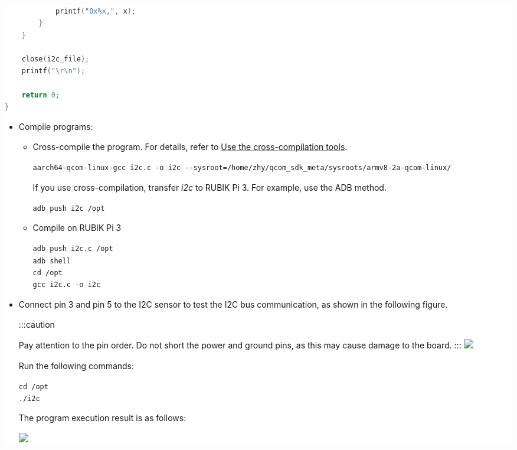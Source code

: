   ```c
              printf("0x%x,", x);
          }
      }
    
      close(i2c_file);
      printf("\r\n");

      return 0;
  }
  ```

* Compile programs:

  * Cross-compile the program. For details, refer to [Use the cross-compilation tools](./1.get-started.md#usecrosstool).

    ```shell
    aarch64-qcom-linux-gcc i2c.c -o i2c --sysroot=/home/zhy/qcom_sdk_meta/sysroots/armv8-2a-qcom-linux/
    ```

    If you use cross-compilation, transfer *i2c* to RUBIK Pi 3. For example, use the ADB method.

    ```shell
    adb push i2c /opt
    ```

  * Compile on RUBIK Pi 3

    ```shell
    adb push i2c.c /opt
    adb shell
    cd /opt
    gcc i2c.c -o i2c
    ```

* Connect pin 3 and pin 5 to the I2C sensor to test the I2C bus communication, as shown in the following figure.

  :::caution
  
  Pay attention to the pin order. Do not short the power and ground pins, as this may cause damage to the board.
  :::
  ![](images/20250314-155532-3.jpg)

  Run the following commands:

  ```shell
  cd /opt
  ./i2c
  ```

  The program execution result is as follows:

   ![](images/image-132.jpg)
